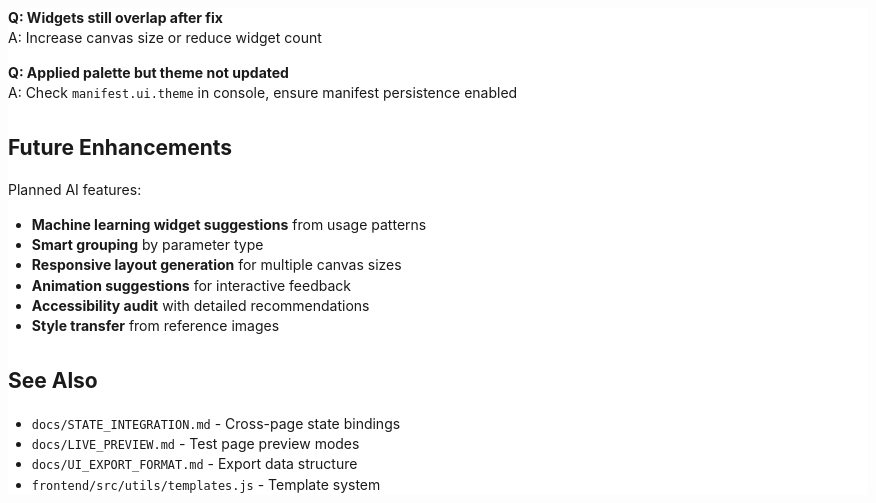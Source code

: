 **Q: Widgets still overlap after fix**  
A: Increase canvas size or reduce widget count

**Q: Applied palette but theme not updated**  
A: Check `manifest.ui.theme` in console, ensure manifest persistence enabled

## Future Enhancements

Planned AI features:
- **Machine learning widget suggestions** from usage patterns
- **Smart grouping** by parameter type
- **Responsive layout generation** for multiple canvas sizes
- **Animation suggestions** for interactive feedback
- **Accessibility audit** with detailed recommendations
- **Style transfer** from reference images

## See Also

- `docs/STATE_INTEGRATION.md` - Cross-page state bindings
- `docs/LIVE_PREVIEW.md` - Test page preview modes
- `docs/UI_EXPORT_FORMAT.md` - Export data structure
- `frontend/src/utils/templates.js` - Template system
